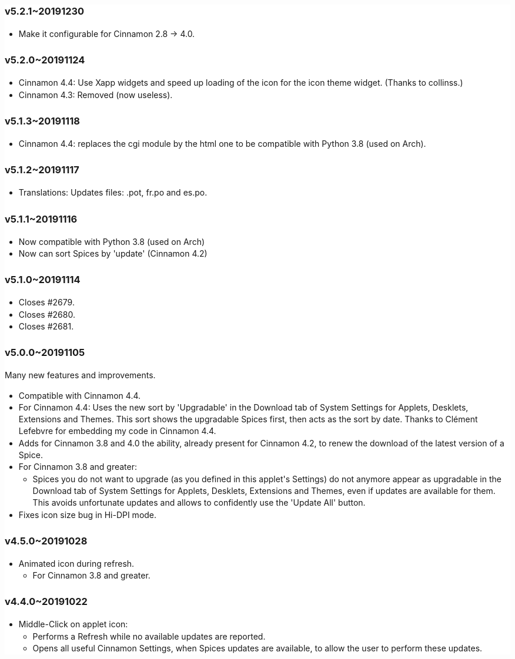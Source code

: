 ### v5.2.1~20191230
  * Make it configurable for Cinnamon 2.8 -> 4.0.

### v5.2.0~20191124
  * Cinnamon 4.4: Use Xapp widgets and speed up loading of the icon for the icon theme widget. (Thanks to collinss.)
  * Cinnamon 4.3: Removed (now useless).

### v5.1.3~20191118
  * Cinnamon 4.4: replaces the cgi module by the html one to be compatible with Python 3.8 (used on Arch).

### v5.1.2~20191117
  * Translations: Updates files: .pot, fr.po and es.po.

### v5.1.1~20191116
  * Now compatible with Python 3.8 (used on Arch)
  * Now can sort Spices by 'update' (Cinnamon 4.2)

### v5.1.0~20191114
  * Closes #2679.
  * Closes #2680.
  * Closes #2681.

### v5.0.0~20191105

Many new features and improvements.

  * Compatible with Cinnamon 4.4.
  * For Cinnamon 4.4: Uses the new sort by 'Upgradable' in the Download tab of System Settings for Applets, Desklets, Extensions and Themes. This sort shows the upgradable Spices first, then acts as the sort by date. Thanks to Clément Lefebvre for embedding my code in Cinnamon 4.4.
  * Adds for Cinnamon 3.8 and 4.0 the ability, already present for Cinnamon 4.2, to renew the download of the latest version of a Spice.
  * For Cinnamon 3.8 and greater:
    * Spices you do not want to upgrade (as you defined in this applet's Settings) do not anymore appear as upgradable in the Download tab of System Settings for Applets, Desklets, Extensions and Themes, even if updates are available for them. This avoids unfortunate updates and allows to confidently use the 'Update All' button.
  * Fixes icon size bug in Hi-DPI mode.

### v4.5.0~20191028
  * Animated icon during refresh.
    * For Cinnamon 3.8 and greater.

### v4.4.0~20191022
  * Middle-Click on applet icon:
    * Performs a Refresh while no available updates are reported.
    * Opens all useful Cinnamon Settings, when Spices updates are available, to allow the user to perform these updates.

